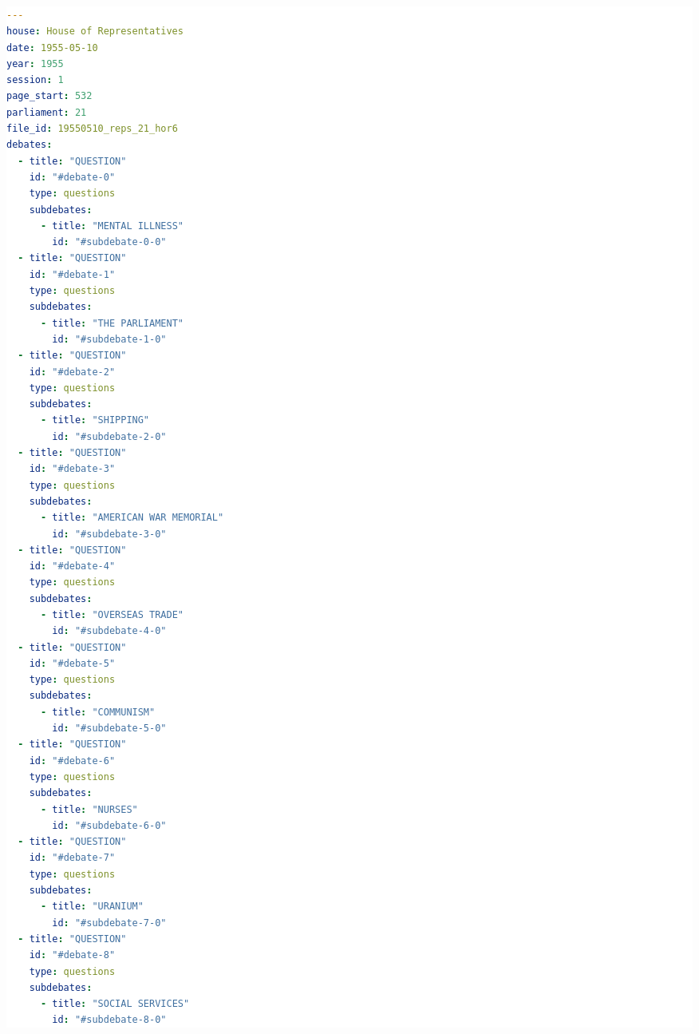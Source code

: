 ```yaml
---
house: House of Representatives
date: 1955-05-10
year: 1955
session: 1
page_start: 532
parliament: 21
file_id: 19550510_reps_21_hor6
debates:
  - title: "QUESTION"
    id: "#debate-0"
    type: questions
    subdebates:
      - title: "MENTAL ILLNESS"
        id: "#subdebate-0-0"
  - title: "QUESTION"
    id: "#debate-1"
    type: questions
    subdebates:
      - title: "THE PARLIAMENT"
        id: "#subdebate-1-0"
  - title: "QUESTION"
    id: "#debate-2"
    type: questions
    subdebates:
      - title: "SHIPPING"
        id: "#subdebate-2-0"
  - title: "QUESTION"
    id: "#debate-3"
    type: questions
    subdebates:
      - title: "AMERICAN WAR MEMORIAL"
        id: "#subdebate-3-0"
  - title: "QUESTION"
    id: "#debate-4"
    type: questions
    subdebates:
      - title: "OVERSEAS TRADE"
        id: "#subdebate-4-0"
  - title: "QUESTION"
    id: "#debate-5"
    type: questions
    subdebates:
      - title: "COMMUNISM"
        id: "#subdebate-5-0"
  - title: "QUESTION"
    id: "#debate-6"
    type: questions
    subdebates:
      - title: "NURSES"
        id: "#subdebate-6-0"
  - title: "QUESTION"
    id: "#debate-7"
    type: questions
    subdebates:
      - title: "URANIUM"
        id: "#subdebate-7-0"
  - title: "QUESTION"
    id: "#debate-8"
    type: questions
    subdebates:
      - title: "SOCIAL SERVICES"
        id: "#subdebate-8-0"
```